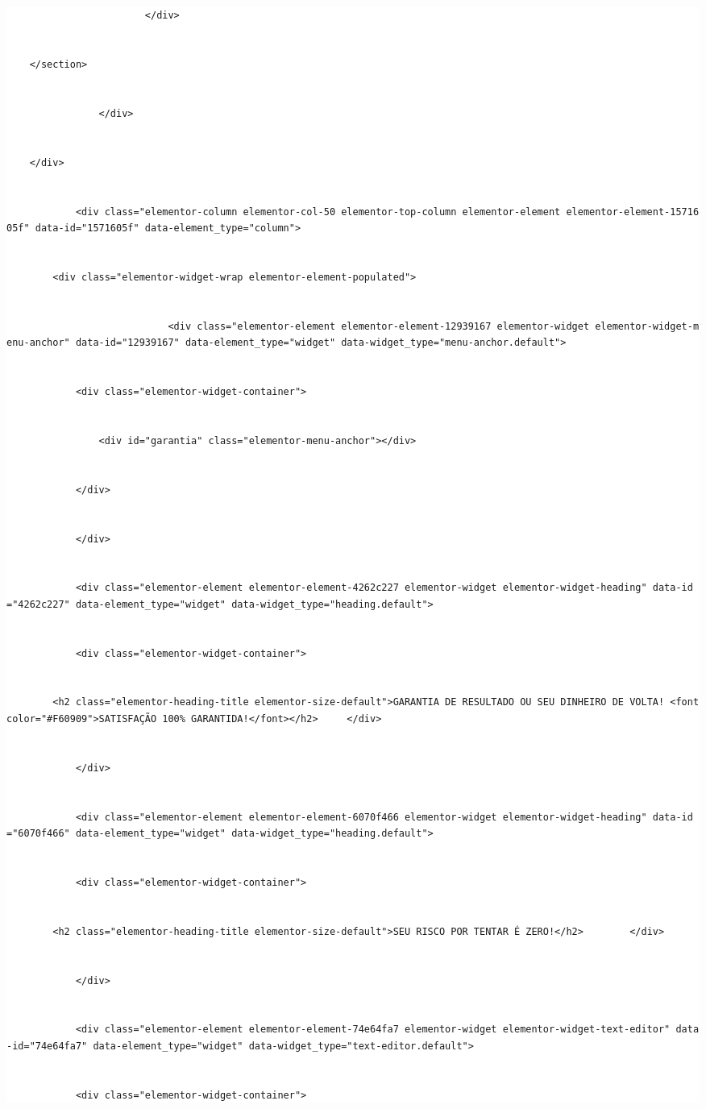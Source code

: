 							</div>


		</section>


					</div>


		</div>


				<div class="elementor-column elementor-col-50 elementor-top-column elementor-element elementor-element-1571605f" data-id="1571605f" data-element_type="column">


			<div class="elementor-widget-wrap elementor-element-populated">


								<div class="elementor-element elementor-element-12939167 elementor-widget elementor-widget-menu-anchor" data-id="12939167" data-element_type="widget" data-widget_type="menu-anchor.default">


				<div class="elementor-widget-container">


					<div id="garantia" class="elementor-menu-anchor"></div>


				</div>


				</div>


				<div class="elementor-element elementor-element-4262c227 elementor-widget elementor-widget-heading" data-id="4262c227" data-element_type="widget" data-widget_type="heading.default">


				<div class="elementor-widget-container">


			<h2 class="elementor-heading-title elementor-size-default">GARANTIA DE RESULTADO OU SEU DINHEIRO DE VOLTA! <font color="#F60909">SATISFAÇÃO 100% GARANTIDA!</font></h2>		</div>


				</div>


				<div class="elementor-element elementor-element-6070f466 elementor-widget elementor-widget-heading" data-id="6070f466" data-element_type="widget" data-widget_type="heading.default">


				<div class="elementor-widget-container">


			<h2 class="elementor-heading-title elementor-size-default">SEU RISCO POR TENTAR É ZERO!</h2>		</div>


				</div>


				<div class="elementor-element elementor-element-74e64fa7 elementor-widget elementor-widget-text-editor" data-id="74e64fa7" data-element_type="widget" data-widget_type="text-editor.default">


				<div class="elementor-widget-container">

